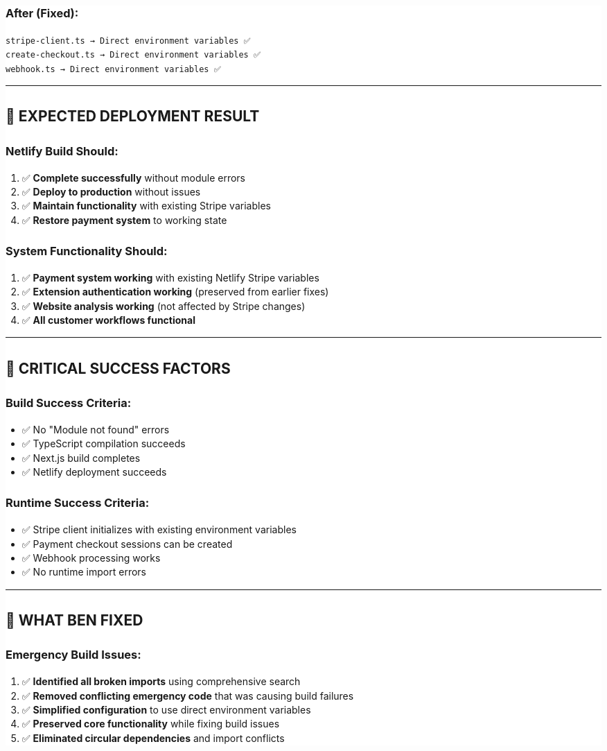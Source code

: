 ### **After (Fixed)**:
```
stripe-client.ts → Direct environment variables ✅
create-checkout.ts → Direct environment variables ✅
webhook.ts → Direct environment variables ✅
```

---

## 🎯 **EXPECTED DEPLOYMENT RESULT**

### **Netlify Build Should**:
1. ✅ **Complete successfully** without module errors
2. ✅ **Deploy to production** without issues
3. ✅ **Maintain functionality** with existing Stripe variables
4. ✅ **Restore payment system** to working state

### **System Functionality Should**:
1. ✅ **Payment system working** with existing Netlify Stripe variables
2. ✅ **Extension authentication working** (preserved from earlier fixes)
3. ✅ **Website analysis working** (not affected by Stripe changes)
4. ✅ **All customer workflows functional**

---

## 🚨 **CRITICAL SUCCESS FACTORS**

### **Build Success Criteria**:
- ✅ No "Module not found" errors
- ✅ TypeScript compilation succeeds
- ✅ Next.js build completes
- ✅ Netlify deployment succeeds

### **Runtime Success Criteria**:
- ✅ Stripe client initializes with existing environment variables
- ✅ Payment checkout sessions can be created
- ✅ Webhook processing works
- ✅ No runtime import errors

---

## 🔧 **WHAT BEN FIXED**

### **Emergency Build Issues**:
1. ✅ **Identified all broken imports** using comprehensive search
2. ✅ **Removed conflicting emergency code** that was causing build failures
3. ✅ **Simplified configuration** to use direct environment variables
4. ✅ **Preserved core functionality** while fixing build issues
5. ✅ **Eliminated circular dependencies** and import conflicts
